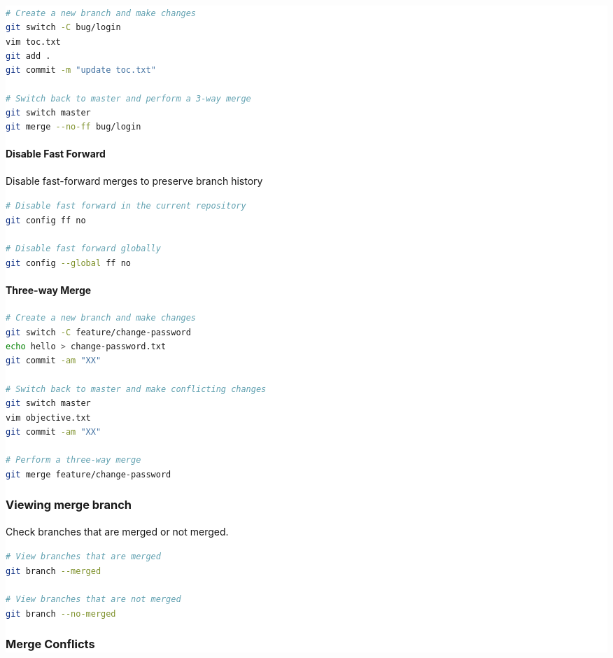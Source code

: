 ```bash
# Create a new branch and make changes
git switch -C bug/login
vim toc.txt
git add .
git commit -m "update toc.txt"

# Switch back to master and perform a 3-way merge
git switch master
git merge --no-ff bug/login
```

#### Disable Fast Forward

Disable fast-forward merges to preserve branch history

```bash
# Disable fast forward in the current repository
git config ff no

# Disable fast forward globally
git config --global ff no
```

#### Three-way Merge

```bash
# Create a new branch and make changes
git switch -C feature/change-password
echo hello > change-password.txt
git commit -am "XX"

# Switch back to master and make conflicting changes
git switch master
vim objective.txt
git commit -am "XX"

# Perform a three-way merge
git merge feature/change-password
```

### Viewing merge branch

Check branches that are merged or not merged.

```bash
# View branches that are merged
git branch --merged

# View branches that are not merged
git branch --no-merged
```

### Merge Conflicts
